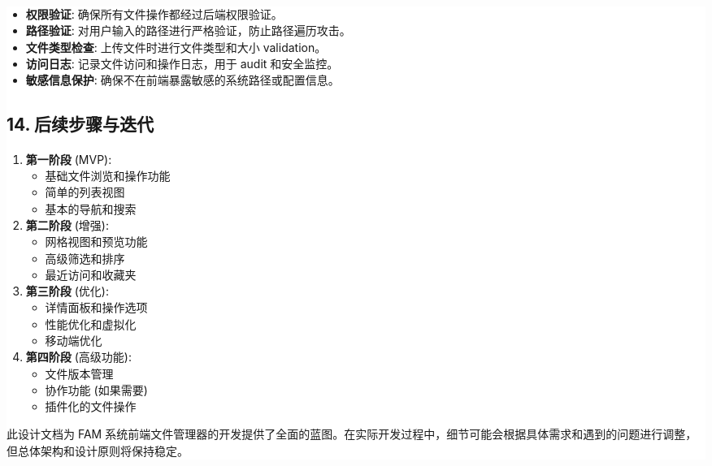 - **权限验证**: 确保所有文件操作都经过后端权限验证。
- **路径验证**: 对用户输入的路径进行严格验证，防止路径遍历攻击。
- **文件类型检查**: 上传文件时进行文件类型和大小 validation。
- **访问日志**: 记录文件访问和操作日志，用于 audit 和安全监控。
- **敏感信息保护**: 确保不在前端暴露敏感的系统路径或配置信息。

## 14. 后续步骤与迭代

1.  **第一阶段** (MVP):
    - 基础文件浏览和操作功能
    - 简单的列表视图
    - 基本的导航和搜索
2.  **第二阶段** (增强):
    - 网格视图和预览功能
    - 高级筛选和排序
    - 最近访问和收藏夹
3.  **第三阶段** (优化):
    - 详情面板和操作选项
    - 性能优化和虚拟化
    - 移动端优化
4.  **第四阶段** (高级功能):
    - 文件版本管理
    - 协作功能 (如果需要)
    - 插件化的文件操作

此设计文档为 FAM 系统前端文件管理器的开发提供了全面的蓝图。在实际开发过程中，细节可能会根据具体需求和遇到的问题进行调整，但总体架构和设计原则将保持稳定。
